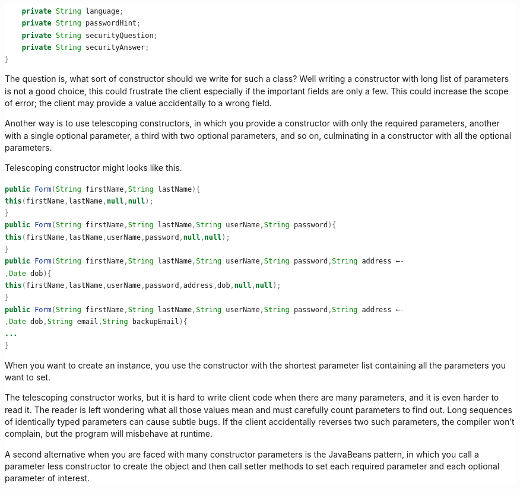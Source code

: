 ```java
    private String language;
    private String passwordHint;
    private String securityQuestion;
    private String securityAnswer;
}
```
The question is, what sort of constructor should we write for such a class? Well writing a constructor with long list of parameters
is not a good choice, this could frustrate the client especially if the important fields are only a few. This could increase the scope
of error; the client may provide a value accidentally to a wrong field.

Another way is to use telescoping constructors, in which you provide a constructor with only the required parameters, another
with a single optional parameter, a third with two optional parameters, and so on, culminating in a constructor with all the
optional parameters.

Telescoping constructor might looks like this.

```java
public Form(String firstName,String lastName){
this(firstName,lastName,null,null);
}
public Form(String firstName,String lastName,String userName,String password){
this(firstName,lastName,userName,password,null,null);
}
public Form(String firstName,String lastName,String userName,String password,String address ←-
,Date dob){
this(firstName,lastName,userName,password,address,dob,null,null);
}
public Form(String firstName,String lastName,String userName,String password,String address ←-
,Date dob,String email,String backupEmail){
...
}
```

When you want to create an instance, you use the constructor with the shortest parameter list containing all the parameters you
want to set.

The telescoping constructor works, but it is hard to write client code when there are many parameters, and it is even harder to
read it. The reader is left wondering what all those values mean and must carefully count parameters to find out. Long sequences
of identically typed parameters can cause subtle bugs. If the client accidentally reverses two such parameters, the compiler won’t
complain, but the program will misbehave at runtime.

A second alternative when you are faced with many constructor parameters is the JavaBeans pattern, in which you call a parameter
less constructor to create the object and then call setter methods to set each required parameter and each optional parameter of
interest.
